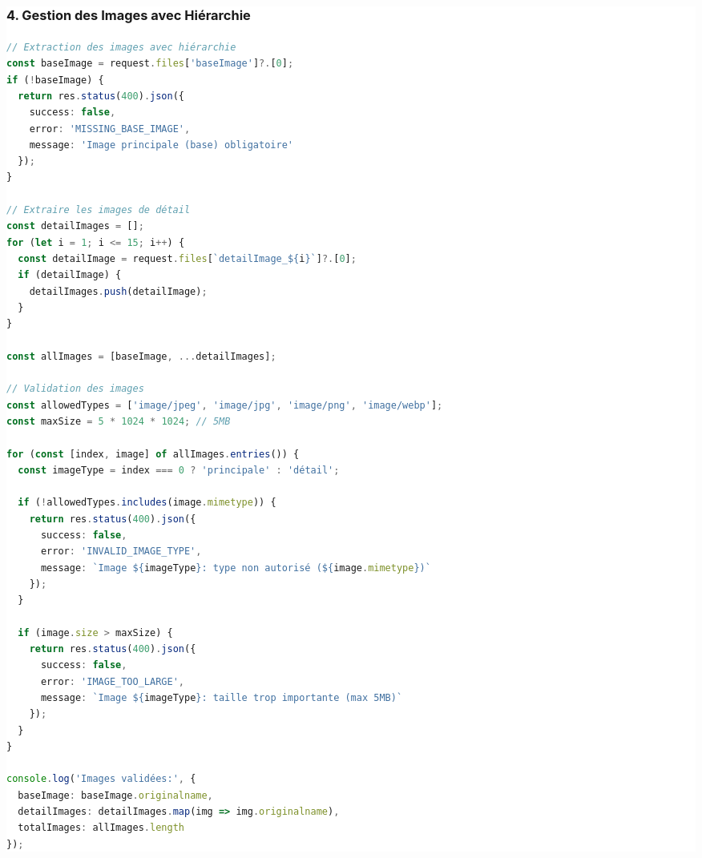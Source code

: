### **4. Gestion des Images avec Hiérarchie**
```typescript
// Extraction des images avec hiérarchie
const baseImage = request.files['baseImage']?.[0];
if (!baseImage) {
  return res.status(400).json({
    success: false,
    error: 'MISSING_BASE_IMAGE',
    message: 'Image principale (base) obligatoire'
  });
}

// Extraire les images de détail
const detailImages = [];
for (let i = 1; i <= 15; i++) {
  const detailImage = request.files[`detailImage_${i}`]?.[0];
  if (detailImage) {
    detailImages.push(detailImage);
  }
}

const allImages = [baseImage, ...detailImages];

// Validation des images
const allowedTypes = ['image/jpeg', 'image/jpg', 'image/png', 'image/webp'];
const maxSize = 5 * 1024 * 1024; // 5MB

for (const [index, image] of allImages.entries()) {
  const imageType = index === 0 ? 'principale' : 'détail';

  if (!allowedTypes.includes(image.mimetype)) {
    return res.status(400).json({
      success: false,
      error: 'INVALID_IMAGE_TYPE',
      message: `Image ${imageType}: type non autorisé (${image.mimetype})`
    });
  }

  if (image.size > maxSize) {
    return res.status(400).json({
      success: false,
      error: 'IMAGE_TOO_LARGE',
      message: `Image ${imageType}: taille trop importante (max 5MB)`
    });
  }
}

console.log('Images validées:', {
  baseImage: baseImage.originalname,
  detailImages: detailImages.map(img => img.originalname),
  totalImages: allImages.length
});
```
